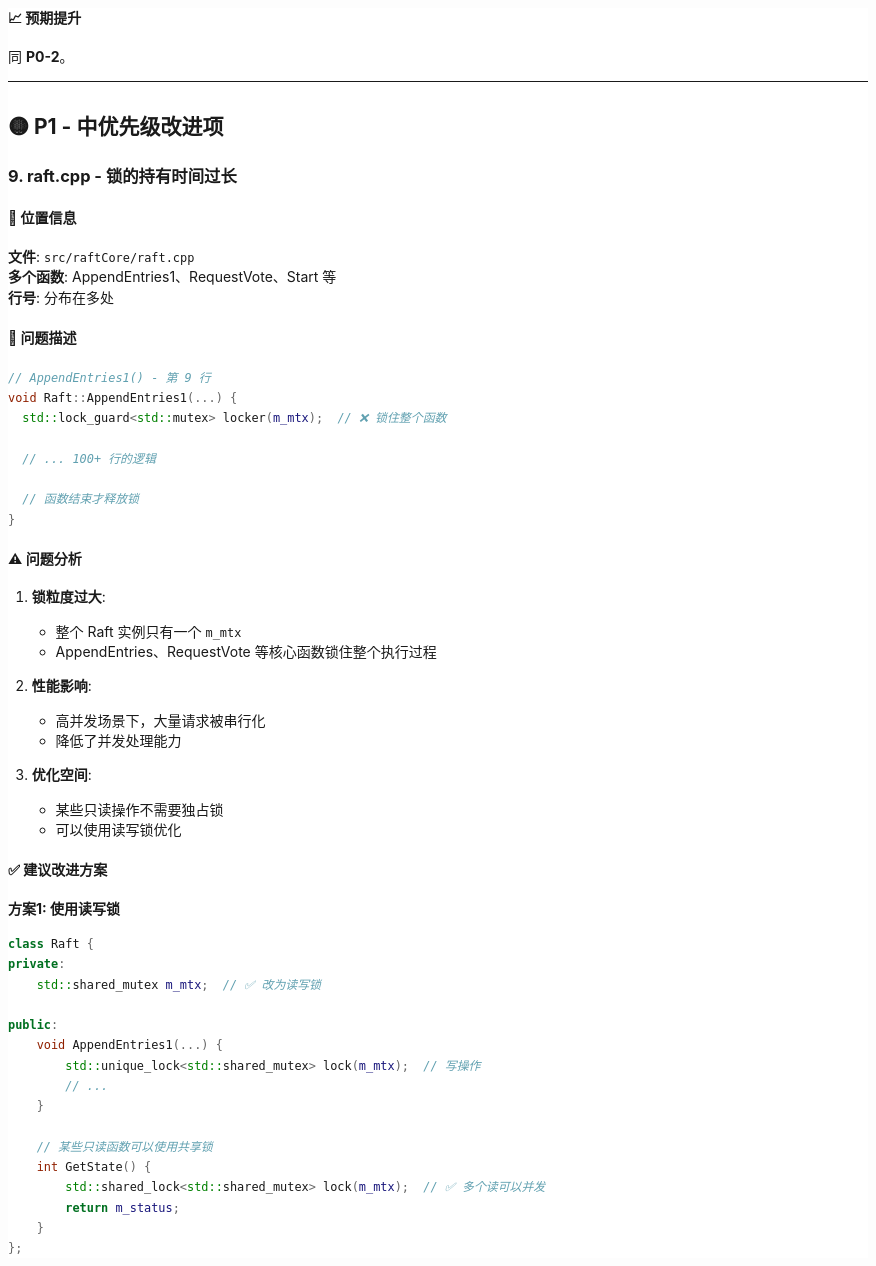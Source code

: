 #### 📈 预期提升

同 **P0-2**。

---

## 🟡 P1 - 中优先级改进项

### 9. raft.cpp - 锁的持有时间过长

#### 📍 位置信息

**文件**: `src/raftCore/raft.cpp`  
**多个函数**: AppendEntries1、RequestVote、Start 等  
**行号**: 分布在多处

#### 🐛 问题描述

```cpp
// AppendEntries1() - 第 9 行
void Raft::AppendEntries1(...) {
  std::lock_guard<std::mutex> locker(m_mtx);  // ❌ 锁住整个函数
  
  // ... 100+ 行的逻辑
  
  // 函数结束才释放锁
}
```

#### ⚠️ 问题分析

1. **锁粒度过大**:
   - 整个 Raft 实例只有一个 `m_mtx`
   - AppendEntries、RequestVote 等核心函数锁住整个执行过程

2. **性能影响**:
   - 高并发场景下，大量请求被串行化
   - 降低了并发处理能力

3. **优化空间**:
   - 某些只读操作不需要独占锁
   - 可以使用读写锁优化

#### ✅ 建议改进方案

**方案1: 使用读写锁**

```cpp
class Raft {
private:
    std::shared_mutex m_mtx;  // ✅ 改为读写锁
    
public:
    void AppendEntries1(...) {
        std::unique_lock<std::shared_mutex> lock(m_mtx);  // 写操作
        // ...
    }
    
    // 某些只读函数可以使用共享锁
    int GetState() {
        std::shared_lock<std::shared_mutex> lock(m_mtx);  // ✅ 多个读可以并发
        return m_status;
    }
};
```
